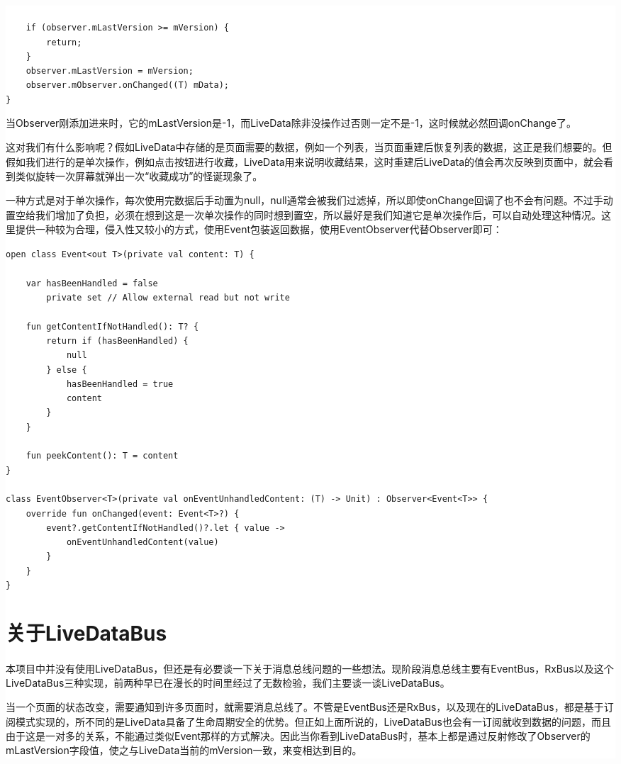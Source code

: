 ```
    
    if (observer.mLastVersion >= mVersion) {
        return;
    }
    observer.mLastVersion = mVersion;
    observer.mObserver.onChanged((T) mData);
}
```

当Observer刚添加进来时，它的mLastVersion是-1，而LiveData除非没操作过否则一定不是-1，这时候就必然回调onChange了。

这对我们有什么影响呢？假如LiveData中存储的是页面需要的数据，例如一个列表，当页面重建后恢复列表的数据，这正是我们想要的。但假如我们进行的是单次操作，例如点击按钮进行收藏，LiveData用来说明收藏结果，这时重建后LiveData的值会再次反映到页面中，就会看到类似旋转一次屏幕就弹出一次“收藏成功”的怪诞现象了。

一种方式是对于单次操作，每次使用完数据后手动置为null，null通常会被我们过滤掉，所以即使onChange回调了也不会有问题。不过手动置空给我们增加了负担，必须在想到这是一次单次操作的同时想到置空，所以最好是我们知道它是单次操作后，可以自动处理这种情况。这里提供一种较为合理，侵入性又较小的方式，使用Event包装返回数据，使用EventObserver代替Observer即可：

```
open class Event<out T>(private val content: T) {

    var hasBeenHandled = false
        private set // Allow external read but not write

    fun getContentIfNotHandled(): T? {
        return if (hasBeenHandled) {
            null
        } else {
            hasBeenHandled = true
            content
        }
    }

    fun peekContent(): T = content
}

class EventObserver<T>(private val onEventUnhandledContent: (T) -> Unit) : Observer<Event<T>> {
    override fun onChanged(event: Event<T>?) {
        event?.getContentIfNotHandled()?.let { value ->
            onEventUnhandledContent(value)
        }
    }
}
```

# 关于LiveDataBus

本项目中并没有使用LiveDataBus，但还是有必要谈一下关于消息总线问题的一些想法。现阶段消息总线主要有EventBus，RxBus以及这个LiveDataBus三种实现，前两种早已在漫长的时间里经过了无数检验，我们主要谈一谈LiveDataBus。

当一个页面的状态改变，需要通知到许多页面时，就需要消息总线了。不管是EventBus还是RxBus，以及现在的LiveDataBus，都是基于订阅模式实现的，所不同的是LiveData具备了生命周期安全的优势。但正如上面所说的，LiveDataBus也会有一订阅就收到数据的问题，而且由于这是一对多的关系，不能通过类似Event那样的方式解决。因此当你看到LiveDataBus时，基本上都是通过反射修改了Observer的mLastVersion字段值，使之与LiveData当前的mVersion一致，来变相达到目的。
